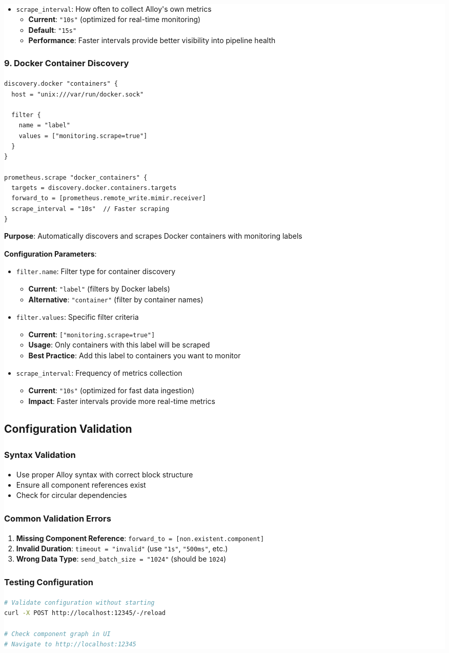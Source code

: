 - `scrape_interval`: How often to collect Alloy's own metrics
  - **Current**: `"10s"` (optimized for real-time monitoring)
  - **Default**: `"15s"`
  - **Performance**: Faster intervals provide better visibility into pipeline health

### 9. Docker Container Discovery

```alloy
discovery.docker "containers" {
  host = "unix:///var/run/docker.sock"
  
  filter {
    name = "label"
    values = ["monitoring.scrape=true"]
  }
}

prometheus.scrape "docker_containers" {
  targets = discovery.docker.containers.targets
  forward_to = [prometheus.remote_write.mimir.receiver]
  scrape_interval = "10s"  // Faster scraping
}
```

**Purpose**: Automatically discovers and scrapes Docker containers with monitoring labels

**Configuration Parameters**:
- `filter.name`: Filter type for container discovery
  - **Current**: `"label"` (filters by Docker labels)
  - **Alternative**: `"container"` (filter by container names)

- `filter.values`: Specific filter criteria
  - **Current**: `["monitoring.scrape=true"]`
  - **Usage**: Only containers with this label will be scraped
  - **Best Practice**: Add this label to containers you want to monitor

- `scrape_interval`: Frequency of metrics collection
  - **Current**: `"10s"` (optimized for fast data ingestion)
  - **Impact**: Faster intervals provide more real-time metrics

## Configuration Validation

### Syntax Validation
- Use proper Alloy syntax with correct block structure
- Ensure all component references exist
- Check for circular dependencies

### Common Validation Errors
1. **Missing Component Reference**: `forward_to = [non.existent.component]`
2. **Invalid Duration**: `timeout = "invalid"` (use `"1s"`, `"500ms"`, etc.)
3. **Wrong Data Type**: `send_batch_size = "1024"` (should be `1024`)

### Testing Configuration
```bash
# Validate configuration without starting
curl -X POST http://localhost:12345/-/reload

# Check component graph in UI
# Navigate to http://localhost:12345
```
